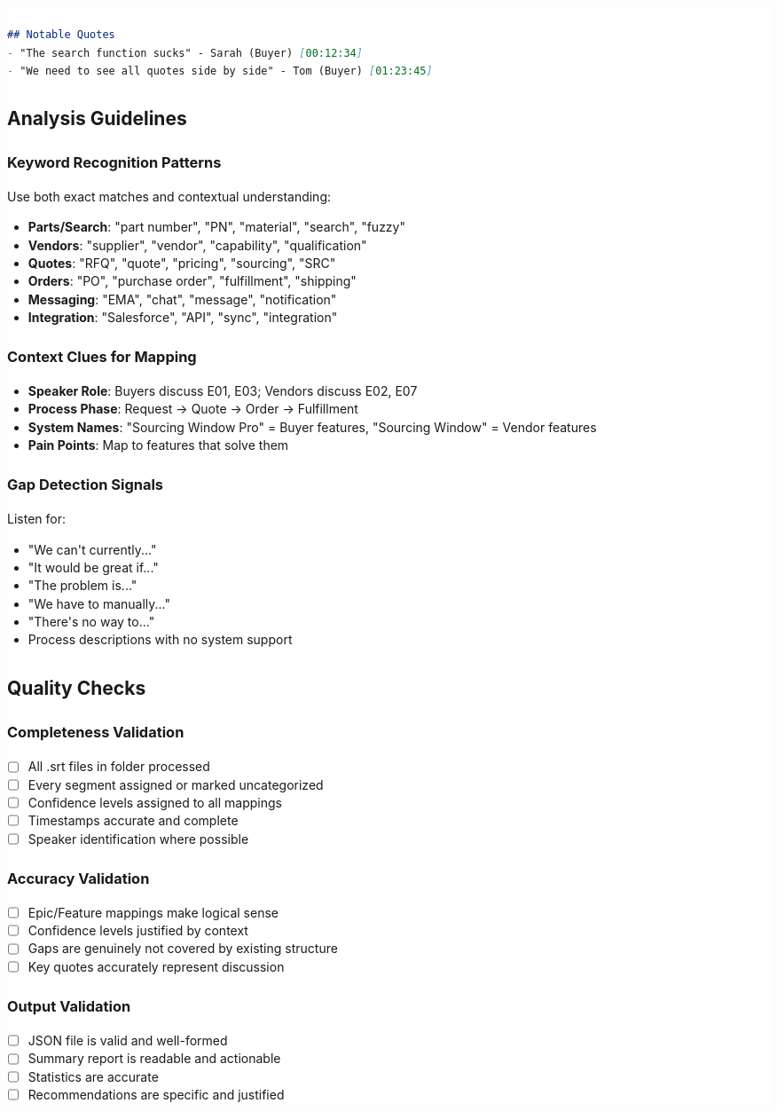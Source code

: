 ```markdown

## Notable Quotes
- "The search function sucks" - Sarah (Buyer) [00:12:34]
- "We need to see all quotes side by side" - Tom (Buyer) [01:23:45]
```

## Analysis Guidelines

### Keyword Recognition Patterns
Use both exact matches and contextual understanding:
- **Parts/Search**: "part number", "PN", "material", "search", "fuzzy"
- **Vendors**: "supplier", "vendor", "capability", "qualification"
- **Quotes**: "RFQ", "quote", "pricing", "sourcing", "SRC"
- **Orders**: "PO", "purchase order", "fulfillment", "shipping"
- **Messaging**: "EMA", "chat", "message", "notification"
- **Integration**: "Salesforce", "API", "sync", "integration"

### Context Clues for Mapping
- **Speaker Role**: Buyers discuss E01, E03; Vendors discuss E02, E07
- **Process Phase**: Request → Quote → Order → Fulfillment
- **System Names**: "Sourcing Window Pro" = Buyer features, "Sourcing Window" = Vendor features
- **Pain Points**: Map to features that solve them

### Gap Detection Signals
Listen for:
- "We can't currently..."
- "It would be great if..."
- "The problem is..."
- "We have to manually..."
- "There's no way to..."
- Process descriptions with no system support

## Quality Checks

### Completeness Validation
- [ ] All .srt files in folder processed
- [ ] Every segment assigned or marked uncategorized
- [ ] Confidence levels assigned to all mappings
- [ ] Timestamps accurate and complete
- [ ] Speaker identification where possible

### Accuracy Validation
- [ ] Epic/Feature mappings make logical sense
- [ ] Confidence levels justified by context
- [ ] Gaps are genuinely not covered by existing structure
- [ ] Key quotes accurately represent discussion

### Output Validation
- [ ] JSON file is valid and well-formed
- [ ] Summary report is readable and actionable
- [ ] Statistics are accurate
- [ ] Recommendations are specific and justified
